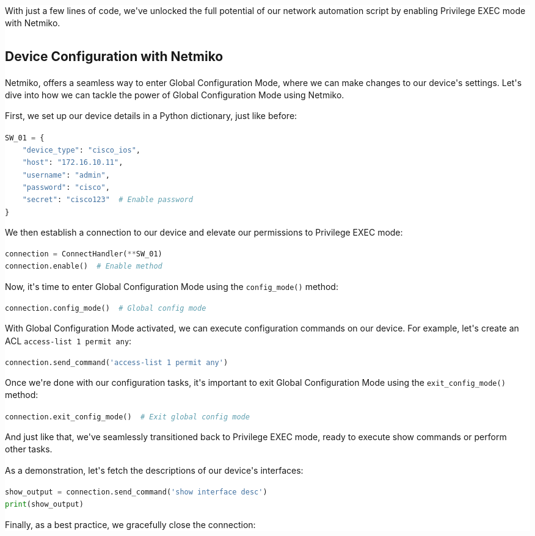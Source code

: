 With just a few lines of code, we've unlocked the full potential of our network automation script by enabling Privilege EXEC mode with Netmiko.

## Device Configuration with Netmiko

Netmiko, offers a seamless way to enter Global Configuration Mode, where we can make changes to our device's settings. Let's dive into how we can tackle  the power of Global Configuration Mode using Netmiko.

First, we set up our device details in a Python dictionary, just like before:

```python
SW_01 = {
    "device_type": "cisco_ios",
    "host": "172.16.10.11",
    "username": "admin",
    "password": "cisco",
    "secret": "cisco123"  # Enable password
}
```

We then establish a connection to our device and elevate our permissions to Privilege EXEC mode:

```python
connection = ConnectHandler(**SW_01)
connection.enable()  # Enable method
```

Now, it's time to enter Global Configuration Mode using the `config_mode()` method:

```python
connection.config_mode()  # Global config mode
```

With Global Configuration Mode activated, we can execute configuration commands on our device. For example, let's create an ACL `access-list 1 permit any`:

```python
connection.send_command('access-list 1 permit any')
```

Once we're done with our configuration tasks, it's important to exit Global Configuration Mode using the `exit_config_mode()` method:

```python
connection.exit_config_mode()  # Exit global config mode
```

And just like that, we've seamlessly transitioned back to Privilege EXEC mode, ready to execute show commands or perform other tasks.

As a demonstration, let's fetch the descriptions of our device's interfaces:

```python
show_output = connection.send_command('show interface desc')
print(show_output)
```

Finally, as a best practice, we gracefully close the connection:
